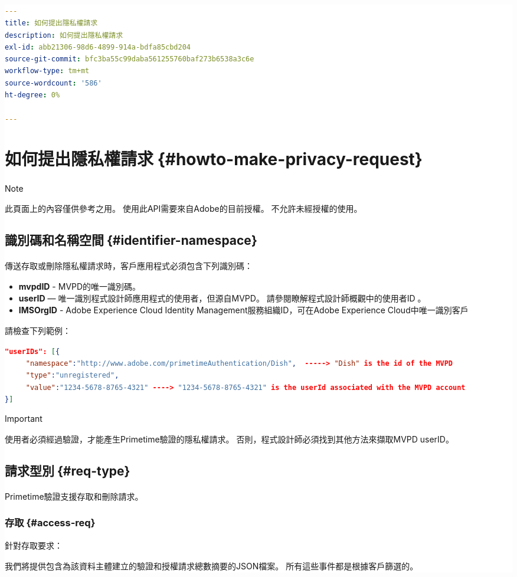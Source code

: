 ```yaml
---
title: 如何提出隱私權請求
description: 如何提出隱私權請求
exl-id: abb21306-98d6-4899-914a-bdfa85cbd204
source-git-commit: bfc3ba55c99daba561255760baf273b6538a3c6e
workflow-type: tm+mt
source-wordcount: '586'
ht-degree: 0%

---
```


# 如何提出隱私權請求 {#howto-make-privacy-request}

>[!NOTE]
>
>此頁面上的內容僅供參考之用。 使用此API需要來自Adobe的目前授權。 不允許未經授權的使用。

## 識別碼和名稱空間 {#identifier-namespace}

傳送存取或刪除隱私權請求時，客戶應用程式必須包含下列識別碼：

* **mvpdID** - MVPD的唯一識別碼。
* **userID**  — 唯一識別程式設計師應用程式的使用者，但源自MVPD。 請參閱瞭解程式設計師概觀中的使用者ID 。
* **IMSOrgID** - Adobe Experience Cloud Identity Management服務組織ID，可在Adobe Experience Cloud中唯一識別客戶


請檢查下列範例：

```JSON
"userIDs": [{
     "namespace":"http://www.adobe.com/primetimeAuthentication/Dish",  -----> "Dish" is the id of the MVPD
     "type":"unregistered",
     "value":"1234-5678-8765-4321" ----> "1234-5678-8765-4321" is the userId associated with the MVPD account
}]
```

>[!IMPORTANT]
>
>使用者必須經過驗證，才能產生Primetime驗證的隱私權請求。 否則，程式設計師必須找到其他方法來擷取MVPD userID。

## 請求型別 {#req-type}

Primetime驗證支援存取和刪除請求。

### 存取 {#access-req}

針對存取要求：

我們將提供包含為該資料主體建立的驗證和授權請求總數摘要的JSON檔案。
所有這些事件都是根據客戶篩選的。
